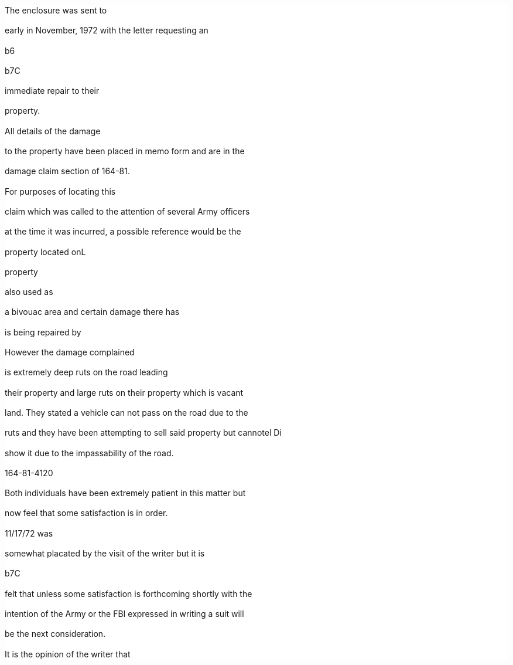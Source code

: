 The enclosure was sent to

early in November, 1972 with the letter requesting an

b6

b7C

immediate repair to their

property.

All details of the damage

to the property have been placed in memo form and are in the

damage claim section of 164-81.

For purposes of locating this

claim which was called to the attention of several Army officers

at the time it was incurred, a possible reference would be the

property located onL

property

also used as

a bivouac area and certain damage there has

is being repaired by

However the damage complained

is extremely deep ruts on the road leading

their property and large ruts on their property which is vacant

land. They stated a vehicle can not pass on the road due to the

ruts and they have been attempting to sell said property but cannotel Di

show it due to the impassability of the road.

164-81-4120

Both individuals have been extremely patient in this matter but

now feel that some satisfaction is in order.

11/17/72 was

somewhat placated by the visit of the writer but it is

b7C

felt that unless some satisfaction is forthcoming shortly with the

intention of the Army or the FBI expressed in writing a suit will

be the next consideration.

It is the opinion of the writer that
